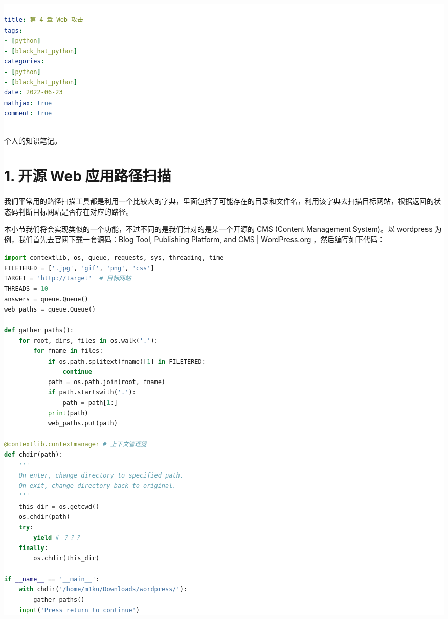 ```yaml
---
title: 第 4 章 Web 攻击
tags: 
- [python]
- [black_hat_python]
categories: 
- [python]
- [black_hat_python] 
date: 2022-06-23
mathjax: true
comment: true
---
```


个人的知识笔记。



# 1. 开源 Web 应用路径扫描
我们平常用的路径扫描工具都是利用一个比较大的字典，里面包括了可能存在的目录和文件名，利用该字典去扫描目标网站，根据返回的状态码判断目标网站是否存在对应的路径。

本小节我们将会实现类似的一个功能，不过不同的是我们针对的是某一个开源的 CMS (Content Management System)。以 wordpress 为例，我们首先去官网下载一套源码：[Blog Tool, Publishing Platform, and CMS | WordPress.org](https://wordpress.org/) ，然后编写如下代码：

```python
import contextlib, os, queue, requests, sys, threading, time
FILETERED = ['.jpg', 'gif', 'png', 'css']
TARGET = 'http://target'  # 目标网站
THREADS = 10
answers = queue.Queue()
web_paths = queue.Queue()

def gather_paths():
    for root, dirs, files in os.walk('.'):
        for fname in files:
            if os.path.splitext(fname)[1] in FILETERED:
                continue
            path = os.path.join(root, fname)
            if path.startswith('.'):
                path = path[1:]
            print(path)
            web_paths.put(path)

@contextlib.contextmanager # 上下文管理器
def chdir(path):
    '''
    On enter, change directory to specified path.
    On exit, change directory back to original.
    '''
    this_dir = os.getcwd()
    os.chdir(path)
    try:
        yield # ？？？
    finally:
        os.chdir(this_dir)

if __name__ == '__main__':
    with chdir('/home/m1ku/Downloads/wordpress/'):
        gather_paths()
    input('Press return to continue')
```
